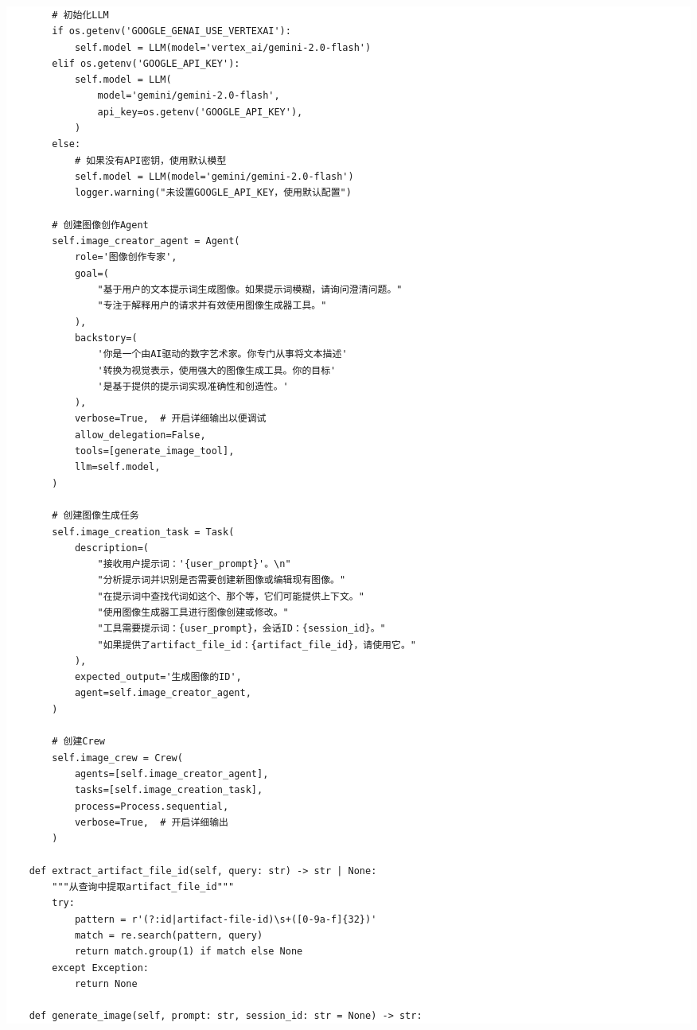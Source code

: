 ```plain
        # 初始化LLM
        if os.getenv('GOOGLE_GENAI_USE_VERTEXAI'):
            self.model = LLM(model='vertex_ai/gemini-2.0-flash')
        elif os.getenv('GOOGLE_API_KEY'):
            self.model = LLM(
                model='gemini/gemini-2.0-flash',
                api_key=os.getenv('GOOGLE_API_KEY'),
            )
        else:
            # 如果没有API密钥，使用默认模型
            self.model = LLM(model='gemini/gemini-2.0-flash')
            logger.warning("未设置GOOGLE_API_KEY，使用默认配置")

        # 创建图像创作Agent
        self.image_creator_agent = Agent(
            role='图像创作专家',
            goal=(
                "基于用户的文本提示词生成图像。如果提示词模糊，请询问澄清问题。"
                "专注于解释用户的请求并有效使用图像生成器工具。"
            ),
            backstory=(
                '你是一个由AI驱动的数字艺术家。你专门从事将文本描述'
                '转换为视觉表示，使用强大的图像生成工具。你的目标'
                '是基于提供的提示词实现准确性和创造性。'
            ),
            verbose=True,  # 开启详细输出以便调试
            allow_delegation=False,
            tools=[generate_image_tool],
            llm=self.model,
        )

        # 创建图像生成任务
        self.image_creation_task = Task(
            description=(
                "接收用户提示词：'{user_prompt}'。\n"
                "分析提示词并识别是否需要创建新图像或编辑现有图像。"
                "在提示词中查找代词如这个、那个等，它们可能提供上下文。"
                "使用图像生成器工具进行图像创建或修改。"
                "工具需要提示词：{user_prompt}，会话ID：{session_id}。"
                "如果提供了artifact_file_id：{artifact_file_id}，请使用它。"
            ),
            expected_output='生成图像的ID',
            agent=self.image_creator_agent,
        )

        # 创建Crew
        self.image_crew = Crew(
            agents=[self.image_creator_agent],
            tasks=[self.image_creation_task],
            process=Process.sequential,
            verbose=True,  # 开启详细输出
        )

    def extract_artifact_file_id(self, query: str) -> str | None:
        """从查询中提取artifact_file_id"""
        try:
            pattern = r'(?:id|artifact-file-id)\s+([0-9a-f]{32})'
            match = re.search(pattern, query)
            return match.group(1) if match else None
        except Exception:
            return None

    def generate_image(self, prompt: str, session_id: str = None) -> str:
```